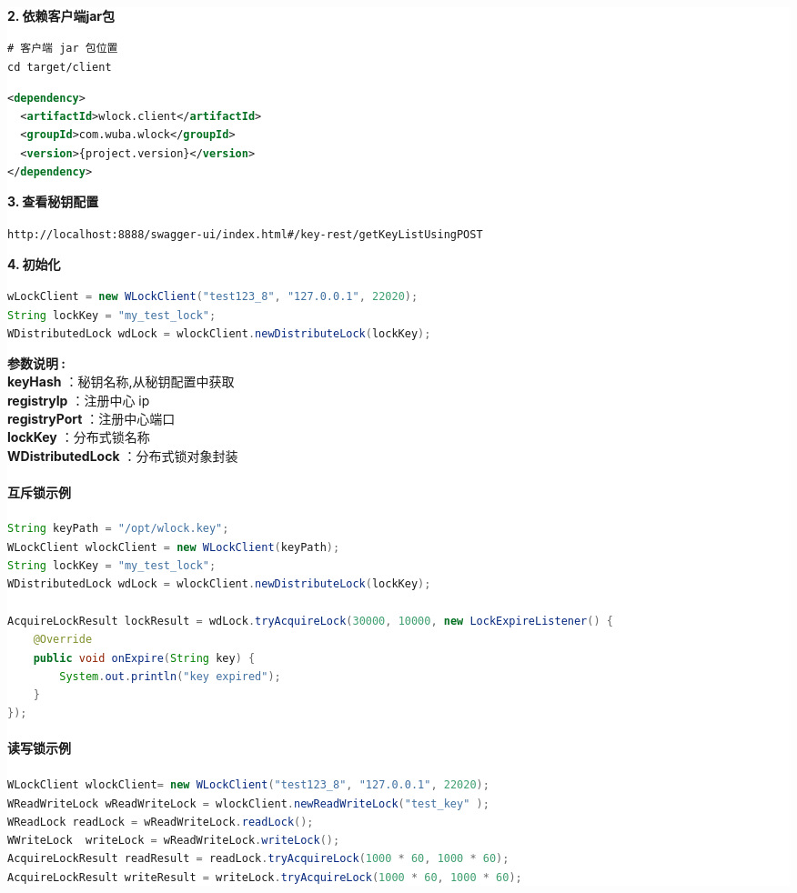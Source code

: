 **2. 依赖客户端jar包**

```shell
# 客户端 jar 包位置
cd target/client
```

```xml
<dependency>
  <artifactId>wlock.client</artifactId>
  <groupId>com.wuba.wlock</groupId>
  <version>{project.version}</version>
</dependency>
```
**3. 查看秘钥配置**
```shell
http://localhost:8888/swagger-ui/index.html#/key-rest/getKeyListUsingPOST
```

**4. 初始化**

```java
wLockClient = new WLockClient("test123_8", "127.0.0.1", 22020);
String lockKey = "my_test_lock";
WDistributedLock wdLock = wlockClient.newDistributeLock(lockKey);
```

**参数说明 :**  
**keyHash** ：秘钥名称,从秘钥配置中获取  
**registryIp** ：注册中心 ip  
**registryPort** ：注册中心端口  
**lockKey** ：分布式锁名称  
**WDistributedLock** ：分布式锁对象封装

#### 互斥锁示例

```java
String keyPath = "/opt/wlock.key";
WLockClient wlockClient = new WLockClient(keyPath);
String lockKey = "my_test_lock";
WDistributedLock wdLock = wlockClient.newDistributeLock(lockKey);

AcquireLockResult lockResult = wdLock.tryAcquireLock(30000, 10000, new LockExpireListener() {
	@Override
	public void onExpire(String key) {
		System.out.println("key expired");
	}
});
```


#### 读写锁示例
```java
WLockClient wlockClient= new WLockClient("test123_8", "127.0.0.1", 22020);
WReadWriteLock wReadWriteLock = wlockClient.newReadWriteLock("test_key" );
WReadLock readLock = wReadWriteLock.readLock();
WWriteLock  writeLock = wReadWriteLock.writeLock();
AcquireLockResult readResult = readLock.tryAcquireLock(1000 * 60, 1000 * 60);
AcquireLockResult writeResult = writeLock.tryAcquireLock(1000 * 60, 1000 * 60);
```
